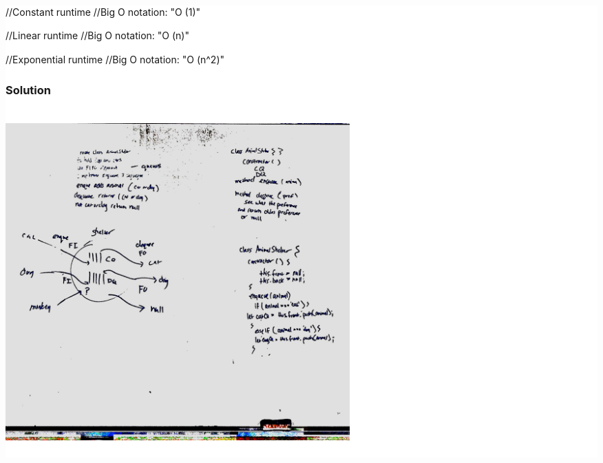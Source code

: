 //Constant runtime 
//Big O notation: "O (1)"

//Linear runtime
//Big O notation: "O (n)"

//Exponential runtime
//Big O notation: "O (n^2)"

### Solution
<img src="./assets/animal.jpeg" alt="drawing" width="500" height="500"/>




